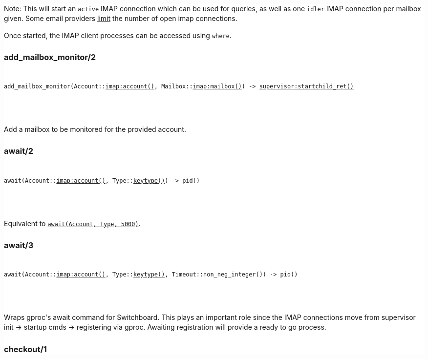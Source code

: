 

Note: This will start an `active` IMAP connection which can be used for queries,
as well as one `idler` IMAP connection per mailbox given. Some email providers
[limit](https://support.google.com/mail/answer/97150?hl=en) the number
of open imap connections.


Once started, the IMAP client processes can be accessed using `where`.
<a name="add_mailbox_monitor-2"></a>

### add_mailbox_monitor/2 ###


<pre><code>
add_mailbox_monitor(Account::<a href="imap.md#type-account">imap:account()</a>, Mailbox::<a href="imap.md#type-mailbox">imap:mailbox()</a>) -&gt; <a href="supervisor.md#type-startchild_ret">supervisor:startchild_ret()</a>
</code></pre>

<br></br>


Add a mailbox to be monitored for the provided account.
<a name="await-2"></a>

### await/2 ###


<pre><code>
await(Account::<a href="imap.md#type-account">imap:account()</a>, Type::<a href="#type-keytype">keytype()</a>) -&gt; pid()
</code></pre>

<br></br>


Equivalent to [`await(Account, Type, 5000)`](#await-3).
<a name="await-3"></a>

### await/3 ###


<pre><code>
await(Account::<a href="imap.md#type-account">imap:account()</a>, Type::<a href="#type-keytype">keytype()</a>, Timeout::non_neg_integer()) -&gt; pid()
</code></pre>

<br></br>


Wraps gproc's await command for Switchboard. This plays an
important role since the IMAP connections move from supervisor init
-> startup cmds -> registering via gproc. Awaiting registration
will provide a ready to go process.
<a name="checkout-1"></a>

### checkout/1 ###
